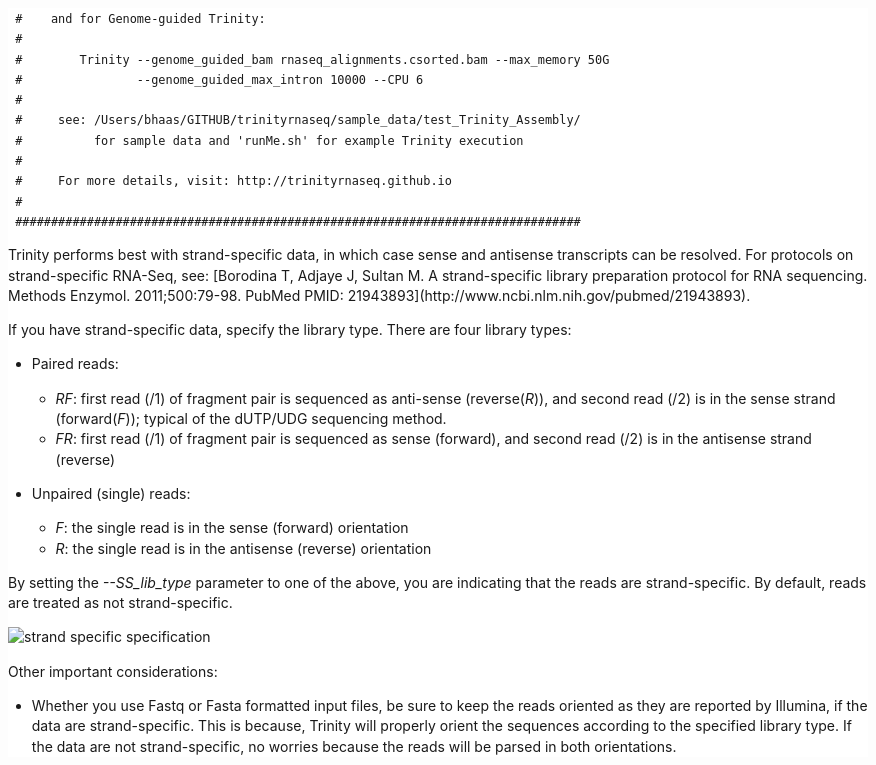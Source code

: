      #    and for Genome-guided Trinity:
     #
     #        Trinity --genome_guided_bam rnaseq_alignments.csorted.bam --max_memory 50G
     #                --genome_guided_max_intron 10000 --CPU 6
     #
     #     see: /Users/bhaas/GITHUB/trinityrnaseq/sample_data/test_Trinity_Assembly/
     #          for sample data and 'runMe.sh' for example Trinity execution
     #
     #     For more details, visit: http://trinityrnaseq.github.io
     #
     ###############################################################################


<a name='strand_specific_assembly'>
Trinity performs best with strand-specific data, in which case sense and antisense transcripts can be resolved.  For protocols on strand-specific RNA-Seq, see: [Borodina T, Adjaye J, Sultan M. A strand-specific library preparation protocol for RNA sequencing. Methods Enzymol. 2011;500:79-98. PubMed PMID: 21943893](http://www.ncbi.nlm.nih.gov/pubmed/21943893).


If you have strand-specific data, specify the library type.  There are four library types:

- Paired reads:
    * *RF*: first read (/1) of fragment pair is sequenced as anti-sense (reverse(*R*)), and second read (/2) is in the sense strand (forward(*F*)); typical of the dUTP/UDG sequencing method.
    * *FR*: first read (/1) of fragment pair is sequenced as sense (forward), and second read (/2) is in the antisense strand (reverse)

- Unpaired (single) reads:
    * *F*: the single read is in the sense (forward) orientation
    * *R*: the single read is in the antisense (reverse) orientation

By setting the *--SS_lib_type* parameter to one of the above, you are indicating that the reads are strand-specific.  By default, reads are treated as not strand-specific.

![strand specific specification](https://raw.githubusercontent.com/wiki/trinityrnaseq/trinityrnaseq/images/strand_specificity.jpg)

Other important considerations:

- Whether you use Fastq or Fasta formatted input files, be sure to keep the reads oriented as they are reported by Illumina, if the data are strand-specific. This is because, Trinity will properly orient the sequences according to the specified library type.  If the data are not strand-specific, no worries because the reads will be parsed in both orientations.
